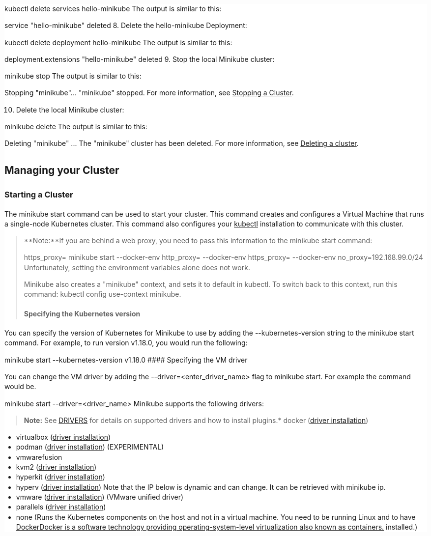 kubectl delete services hello-minikube The output is similar to this:

service "hello-minikube" deleted 8. Delete the hello-minikube Deployment:

kubectl delete deployment hello-minikube The output is similar to this:

deployment.extensions "hello-minikube" deleted 9. Stop the local Minikube cluster:

minikube stop The output is similar to this:

Stopping "minikube"... "minikube" stopped. For more information, see [Stopping a Cluster](#stopping-a-cluster).

10. Delete the local Minikube cluster:

minikube delete The output is similar to this:

Deleting "minikube" ... The "minikube" cluster has been deleted. For more information, see [Deleting a cluster](#deleting-a-cluster).

## Managing your Cluster[ ](#managing-your-cluster)

### Starting a Cluster[ ](#starting-a-cluster)

The minikube start command can be used to start your cluster. This command creates and configures a Virtual Machine that runs a single-node Kubernetes cluster. This command also configures your [kubectl](/docs/reference/kubectl/overview/) installation to communicate with this cluster.

> **Note:**If you are behind a web proxy, you need to pass this information to the minikube start command:
>
> https_proxy=<my proxy> minikube start --docker-env http_proxy=<my proxy> --docker-env https_proxy=<my proxy> --docker-env no_proxy=192.168.99.0/24 Unfortunately, setting the environment variables alone does not work.
>
> Minikube also creates a "minikube" context, and sets it to default in kubectl. To switch back to this context, run this command: kubectl config use-context minikube.
>
> #### Specifying the Kubernetes version[ ](#specifying-the-kubernetes-version)

You can specify the version of Kubernetes for Minikube to use by adding the --kubernetes-version string to the minikube start command. For example, to run version v1.18.0, you would run the following:

minikube start --kubernetes-version v1.18.0 #### Specifying the VM driver[ ](#specifying-the-vm-driver)

You can change the VM driver by adding the --driver=<enter_driver_name> flag to minikube start. For example the command would be.

minikube start --driver=<driver_name> Minikube supports the following drivers:

> **Note:** See [DRIVERS](https://minikube.sigs.k8s.io/docs/reference/drivers/) for details on supported drivers and how to install plugins.\* docker ([driver installation](https://minikube.sigs.k8s.io/docs/drivers/docker/))

- virtualbox ([driver installation](https://minikube.sigs.k8s.io/docs/drivers/virtualbox/))
- podman ([driver installation](https://minikube.sigs.k8s.io/docs/drivers/podman/)) (EXPERIMENTAL)
- vmwarefusion
- kvm2 ([driver installation](https://minikube.sigs.k8s.io/docs/reference/drivers/kvm2/))
- hyperkit ([driver installation](https://minikube.sigs.k8s.io/docs/reference/drivers/hyperkit/))
- hyperv ([driver installation](https://minikube.sigs.k8s.io/docs/reference/drivers/hyperv/)) Note that the IP below is dynamic and can change. It can be retrieved with minikube ip.
- vmware ([driver installation](https://minikube.sigs.k8s.io/docs/reference/drivers/vmware/)) (VMware unified driver)
- parallels ([driver installation](https://minikube.sigs.k8s.io/docs/reference/drivers/parallels/))
- none (Runs the Kubernetes components on the host and not in a virtual machine. You need to be running Linux and to have [DockerDocker is a software technology providing operating-system-level virtualization also known as containers.](https://docs.docker.com/engine/) installed.)
